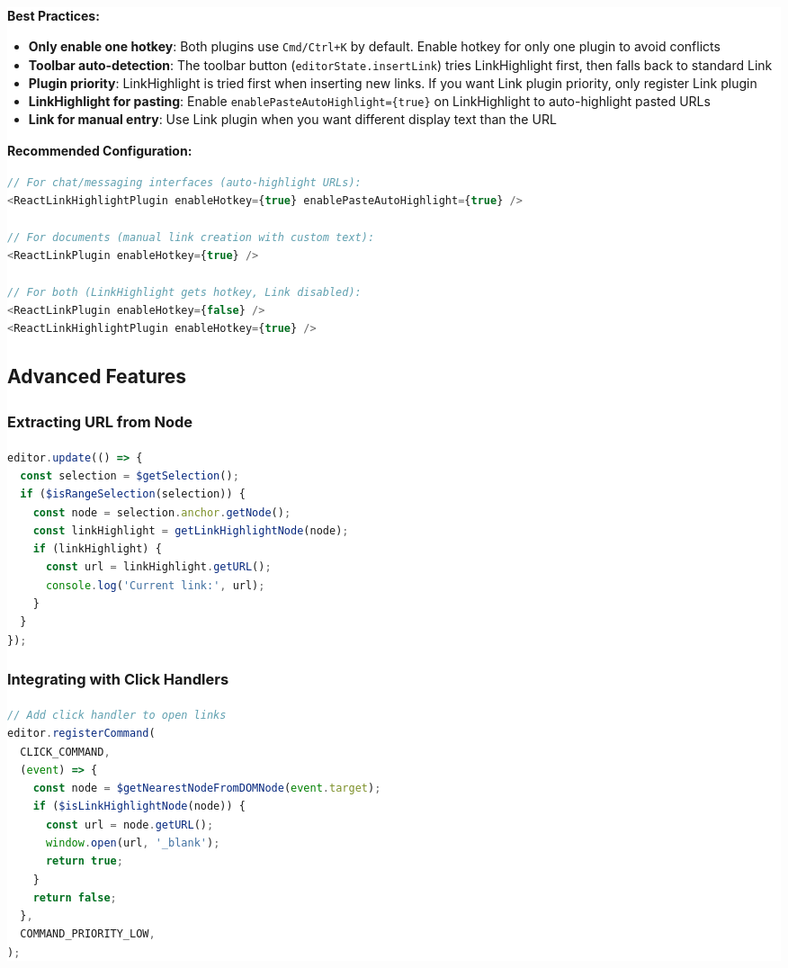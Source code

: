 **Best Practices:**

- **Only enable one hotkey**: Both plugins use `Cmd/Ctrl+K` by default. Enable hotkey for only one plugin to avoid conflicts
- **Toolbar auto-detection**: The toolbar button (`editorState.insertLink`) tries LinkHighlight first, then falls back to standard Link
- **Plugin priority**: LinkHighlight is tried first when inserting new links. If you want Link plugin priority, only register Link plugin
- **LinkHighlight for pasting**: Enable `enablePasteAutoHighlight={true}` on LinkHighlight to auto-highlight pasted URLs
- **Link for manual entry**: Use Link plugin when you want different display text than the URL

**Recommended Configuration:**

```typescript
// For chat/messaging interfaces (auto-highlight URLs):
<ReactLinkHighlightPlugin enableHotkey={true} enablePasteAutoHighlight={true} />

// For documents (manual link creation with custom text):
<ReactLinkPlugin enableHotkey={true} />

// For both (LinkHighlight gets hotkey, Link disabled):
<ReactLinkPlugin enableHotkey={false} />
<ReactLinkHighlightPlugin enableHotkey={true} />
```

## Advanced Features

### Extracting URL from Node

```typescript
editor.update(() => {
  const selection = $getSelection();
  if ($isRangeSelection(selection)) {
    const node = selection.anchor.getNode();
    const linkHighlight = getLinkHighlightNode(node);
    if (linkHighlight) {
      const url = linkHighlight.getURL();
      console.log('Current link:', url);
    }
  }
});
```

### Integrating with Click Handlers

```typescript
// Add click handler to open links
editor.registerCommand(
  CLICK_COMMAND,
  (event) => {
    const node = $getNearestNodeFromDOMNode(event.target);
    if ($isLinkHighlightNode(node)) {
      const url = node.getURL();
      window.open(url, '_blank');
      return true;
    }
    return false;
  },
  COMMAND_PRIORITY_LOW,
);
```
